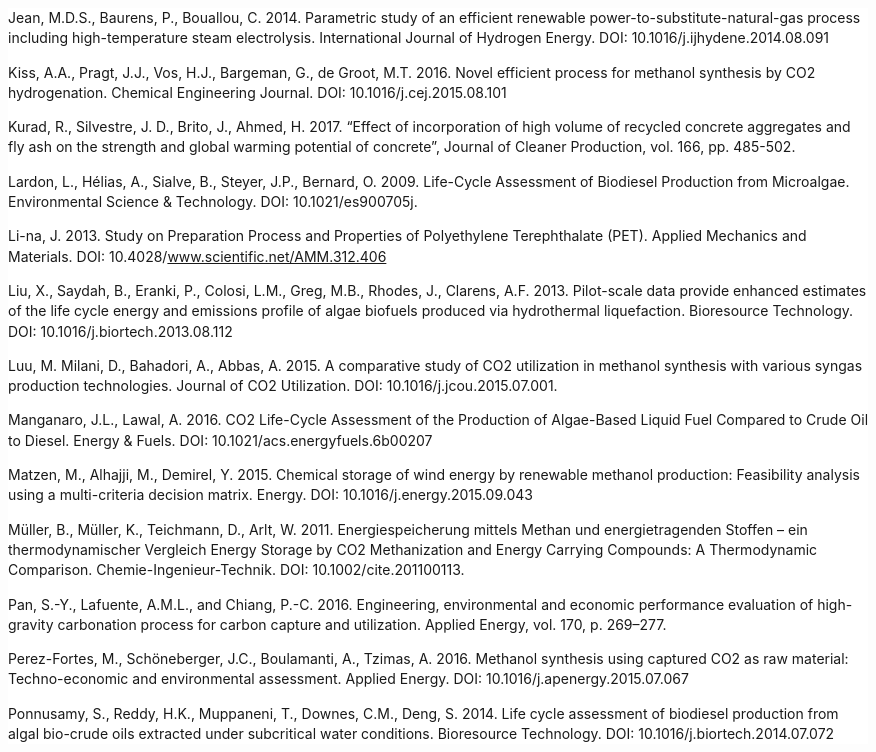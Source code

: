 										
Jean, M.D.S., Baurens, P., Bouallou, C. 2014. Parametric study of an efficient renewable power-to-substitute-natural-gas process including high-temperature steam electrolysis. International Journal of Hydrogen Energy. DOI: 10.1016/j.ijhydene.2014.08.091										
										
										
Kiss, A.A., Pragt, J.J., Vos, H.J., Bargeman, G., de Groot, M.T. 2016. Novel efficient process for methanol synthesis by CO2 hydrogenation. Chemical Engineering Journal. DOI: 10.1016/j.cej.2015.08.101										
										
										
Kurad, R., Silvestre, J. D., Brito, J., Ahmed, H. 2017. “Effect of incorporation of high volume of recycled concrete aggregates and fly ash on the strength and global warming potential of concrete”, Journal of Cleaner Production, vol. 166, pp. 485-502.										
										
										
Lardon, L., Hélias, A., Sialve, B., Steyer, J.P., Bernard, O. 2009. Life-Cycle Assessment of Biodiesel Production from Microalgae.  Environmental Science & Technology. DOI: 10.1021/es900705j.										
										
										
Li-na, J. 2013. Study on Preparation Process and Properties of Polyethylene Terephthalate (PET). Applied Mechanics and Materials. DOI: 10.4028/www.scientific.net/AMM.312.406										
										
										
Liu, X., Saydah, B., Eranki, P., Colosi, L.M., Greg, M.B., Rhodes, J., Clarens, A.F. 2013. Pilot-scale data provide enhanced estimates of the life cycle energy and emissions profile of algae biofuels produced via hydrothermal liquefaction. Bioresource Technology. DOI: 10.1016/j.biortech.2013.08.112										
										
										
										
Luu, M. Milani, D., Bahadori, A., Abbas, A. 2015. A comparative study of CO2 utilization in methanol synthesis with various syngas production technologies. Journal of CO2 Utilization. DOI: 10.1016/j.jcou.2015.07.001. 										
										
										
Manganaro, J.L., Lawal, A. 2016. CO2 Life-Cycle Assessment of the Production of Algae-Based Liquid Fuel Compared to Crude Oil to Diesel. Energy & Fuels. DOI: 10.1021/acs.energyfuels.6b00207										
										
										
Matzen, M., Alhajji, M., Demirel, Y. 2015. Chemical storage of wind energy by renewable methanol production: Feasibility analysis using a multi-criteria decision matrix. Energy. DOI: 10.1016/j.energy.2015.09.043										
										
										
Müller, B., Müller, K., Teichmann, D., Arlt, W. 2011. Energiespeicherung mittels Methan und energietragenden Stoffen – ein thermodynamischer Vergleich Energy Storage by CO2 Methanization and Energy Carrying Compounds: A Thermodynamic Comparison. Chemie-Ingenieur-Technik. DOI: 10.1002/cite.201100113.										
										
										
										
Pan, S.-Y., Lafuente, A.M.L., and Chiang, P.-C. 2016. Engineering, environmental and economic performance evaluation of high-gravity carbonation process for carbon capture and utilization. Applied Energy, vol. 170, p. 269–277.										
										
										
Perez-Fortes, M., Schöneberger, J.C., Boulamanti, A., Tzimas, A. 2016. Methanol synthesis using captured CO2 as raw material: Techno-economic and environmental assessment. Applied Energy. DOI: 10.1016/j.apenergy.2015.07.067										
										
										
Ponnusamy, S., Reddy, H.K., Muppaneni, T., Downes, C.M., Deng, S. 2014. Life cycle assessment of biodiesel production from algal bio-crude oils extracted under subcritical water conditions. Bioresource Technology. DOI: 10.1016/j.biortech.2014.07.072										
										